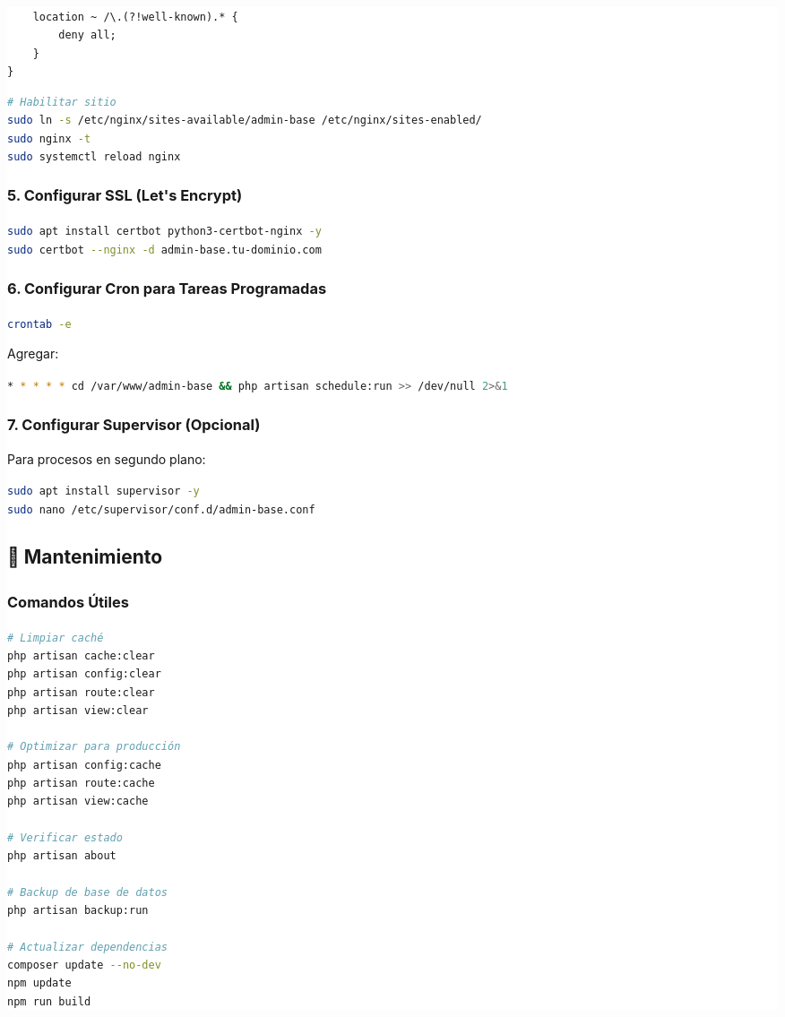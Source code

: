 ```nginx
    location ~ /\.(?!well-known).* {
        deny all;
    }
}
```

```bash
# Habilitar sitio
sudo ln -s /etc/nginx/sites-available/admin-base /etc/nginx/sites-enabled/
sudo nginx -t
sudo systemctl reload nginx
```

### 5. Configurar SSL (Let's Encrypt)

```bash
sudo apt install certbot python3-certbot-nginx -y
sudo certbot --nginx -d admin-base.tu-dominio.com
```

### 6. Configurar Cron para Tareas Programadas

```bash
crontab -e
```

Agregar:
```bash
* * * * * cd /var/www/admin-base && php artisan schedule:run >> /dev/null 2>&1
```

### 7. Configurar Supervisor (Opcional)

Para procesos en segundo plano:
```bash
sudo apt install supervisor -y
sudo nano /etc/supervisor/conf.d/admin-base.conf
```

## 🔧 Mantenimiento

### Comandos Útiles

```bash
# Limpiar caché
php artisan cache:clear
php artisan config:clear
php artisan route:clear
php artisan view:clear

# Optimizar para producción
php artisan config:cache
php artisan route:cache
php artisan view:cache

# Verificar estado
php artisan about

# Backup de base de datos
php artisan backup:run

# Actualizar dependencias
composer update --no-dev
npm update
npm run build
```

